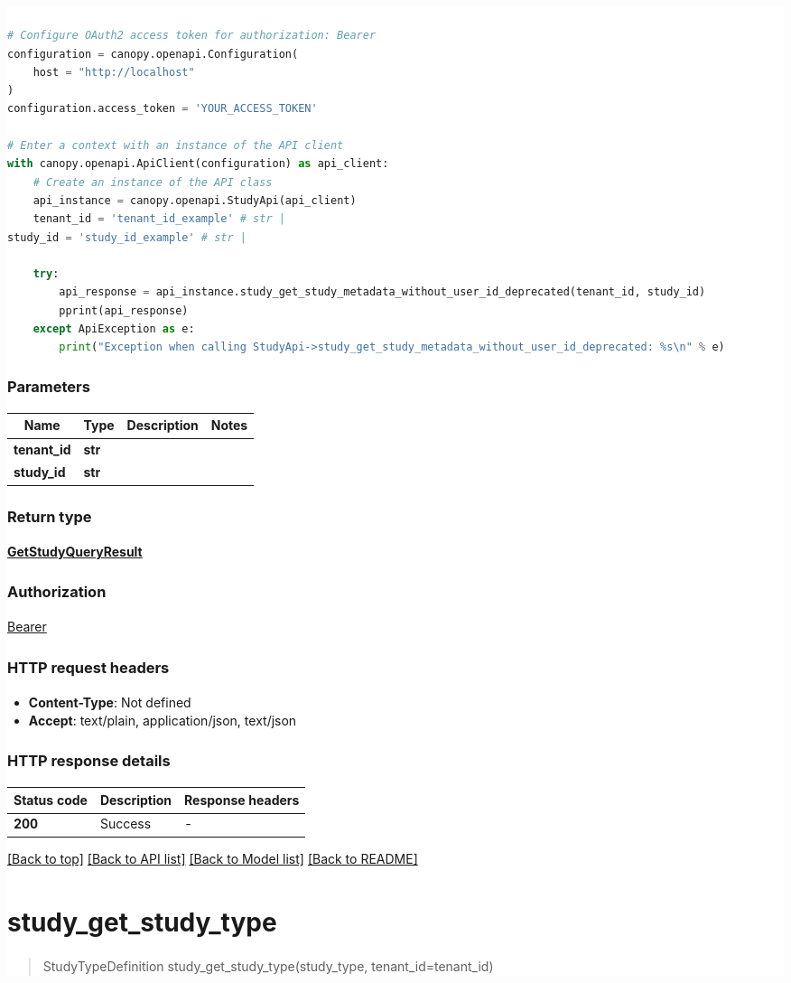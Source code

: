 ```python

# Configure OAuth2 access token for authorization: Bearer
configuration = canopy.openapi.Configuration(
    host = "http://localhost"
)
configuration.access_token = 'YOUR_ACCESS_TOKEN'

# Enter a context with an instance of the API client
with canopy.openapi.ApiClient(configuration) as api_client:
    # Create an instance of the API class
    api_instance = canopy.openapi.StudyApi(api_client)
    tenant_id = 'tenant_id_example' # str | 
study_id = 'study_id_example' # str | 

    try:
        api_response = api_instance.study_get_study_metadata_without_user_id_deprecated(tenant_id, study_id)
        pprint(api_response)
    except ApiException as e:
        print("Exception when calling StudyApi->study_get_study_metadata_without_user_id_deprecated: %s\n" % e)
```

### Parameters

Name | Type | Description  | Notes
------------- | ------------- | ------------- | -------------
 **tenant_id** | **str**|  | 
 **study_id** | **str**|  | 

### Return type

[**GetStudyQueryResult**](GetStudyQueryResult.md)

### Authorization

[Bearer](../README.md#Bearer)

### HTTP request headers

 - **Content-Type**: Not defined
 - **Accept**: text/plain, application/json, text/json

### HTTP response details
| Status code | Description | Response headers |
|-------------|-------------|------------------|
**200** | Success |  -  |

[[Back to top]](#) [[Back to API list]](../README.md#documentation-for-api-endpoints) [[Back to Model list]](../README.md#documentation-for-models) [[Back to README]](../README.md)

# **study_get_study_type**
> StudyTypeDefinition study_get_study_type(study_type, tenant_id=tenant_id)
